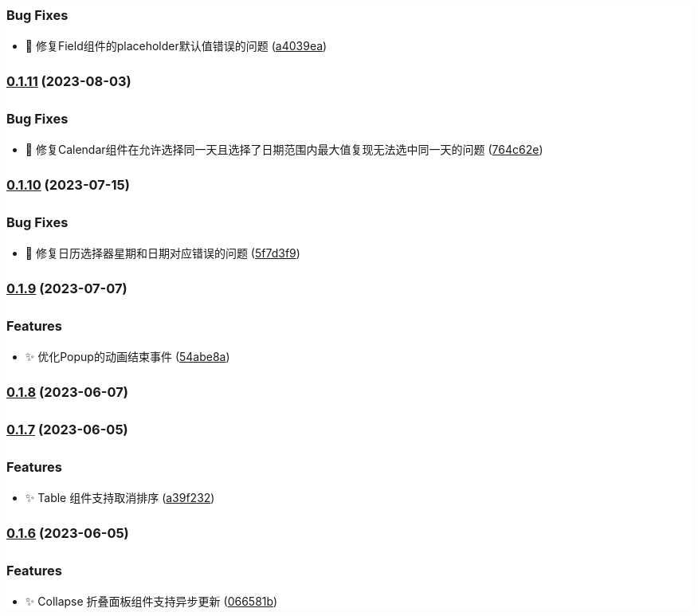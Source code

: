 
### Bug Fixes

* 🐛 修复Field组件的placeholder默认值错误的问题 ([a4039ea](https://gitlab.hd123.com/vue/fant-mini-plus/commit/a4039eade5296d093af6fe582ad43a23bc04f226))

### [0.1.11](https://gitlab.hd123.com/vue/fant-mini-plus/compare/v0.1.10...v0.1.11) (2023-08-03)


### Bug Fixes

* 🐛 修复Calendar组件在允许选择同一天且选择了日期范围内最大值复现无法选中同一天的问题 ([764c62e](https://gitlab.hd123.com/vue/fant-mini-plus/commit/764c62e9e0174a2560667f8317b2c637f5e60c6c))

### [0.1.10](https://gitlab.hd123.com/vue/fant-mini-plus/compare/v0.1.9...v0.1.10) (2023-07-15)


### Bug Fixes

* 🐛 修复日历选择器星期和日期对应错误的问题 ([5f7d3f9](https://gitlab.hd123.com/vue/fant-mini-plus/commit/5f7d3f962407197dd11d5f8fa823ac589989dfab))

### [0.1.9](https://gitlab.hd123.com/vue/fant-mini-plus/compare/v0.1.8...v0.1.9) (2023-07-07)


### Features

* ✨ 优化Popup的动画结束事件 ([54abe8a](https://gitlab.hd123.com/vue/fant-mini-plus/commit/54abe8a357ac04c1de35992227a66f0e56431d2b))

### [0.1.8](https://gitlab.hd123.com/vue/fant-mini-plus/compare/v0.1.7...v0.1.8) (2023-06-07)

### [0.1.7](https://gitlab.hd123.com/vue/fant-mini-plus/compare/v0.1.6...v0.1.7) (2023-06-05)


### Features

* ✨ Table 组件支持取消排序 ([a39f232](https://gitlab.hd123.com/vue/fant-mini-plus/commit/a39f232bcf8c369e9feab860ce100df7440826b5))

### [0.1.6](https://gitlab.hd123.com/vue/fant-mini-plus/compare/v0.1.5...v0.1.6) (2023-06-05)


### Features

* ✨ Collapse 折叠面板组件支持异步更新 ([066581b](https://gitlab.hd123.com/vue/fant-mini-plus/commit/066581bd51a6bfd6f5e696a8bafc728033123494))
